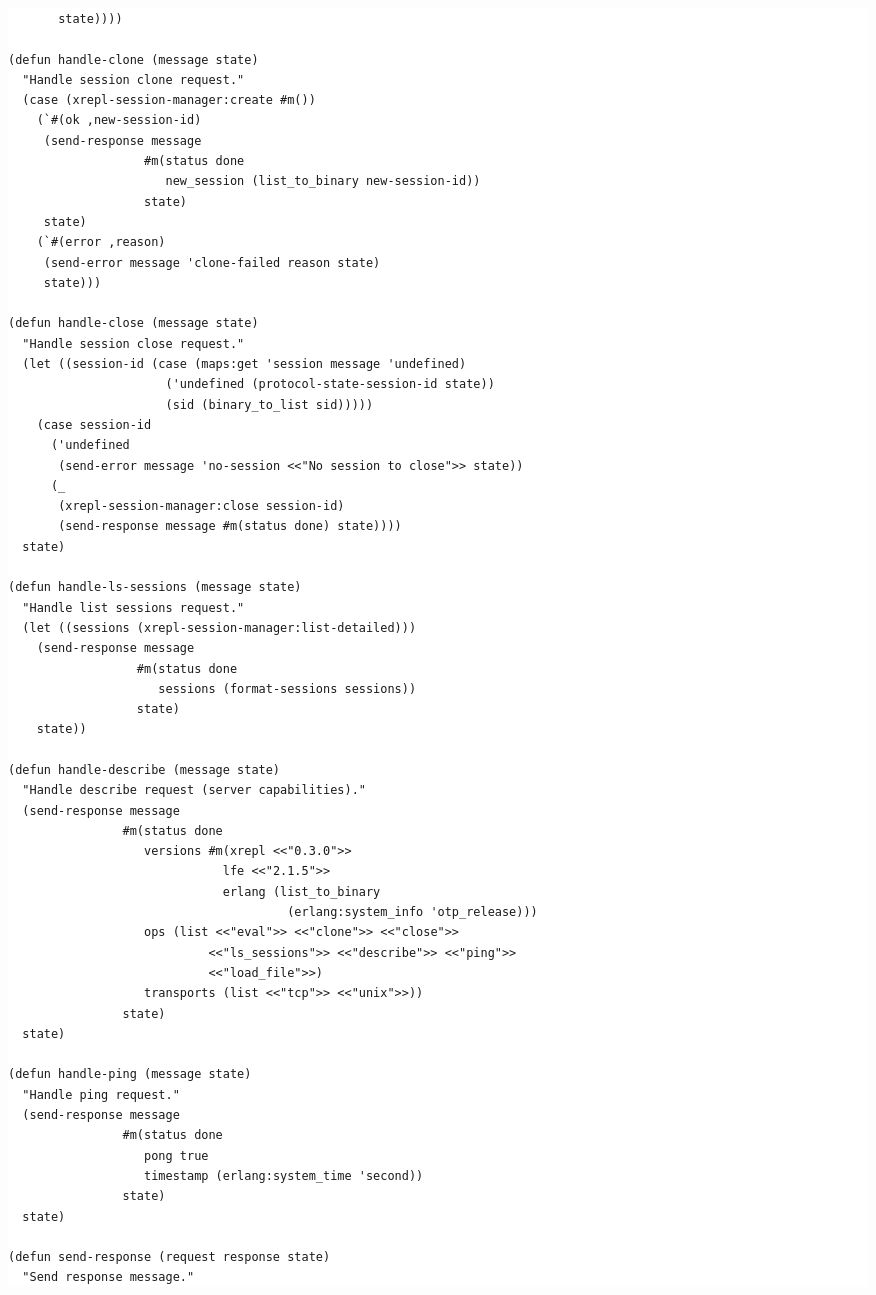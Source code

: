 ```lfe
       state))))

(defun handle-clone (message state)
  "Handle session clone request."
  (case (xrepl-session-manager:create #m())
    (`#(ok ,new-session-id)
     (send-response message
                   #m(status done
                      new_session (list_to_binary new-session-id))
                   state)
     state)
    (`#(error ,reason)
     (send-error message 'clone-failed reason state)
     state)))

(defun handle-close (message state)
  "Handle session close request."
  (let ((session-id (case (maps:get 'session message 'undefined)
                      ('undefined (protocol-state-session-id state))
                      (sid (binary_to_list sid)))))
    (case session-id
      ('undefined
       (send-error message 'no-session <<"No session to close">> state))
      (_
       (xrepl-session-manager:close session-id)
       (send-response message #m(status done) state))))
  state)

(defun handle-ls-sessions (message state)
  "Handle list sessions request."
  (let ((sessions (xrepl-session-manager:list-detailed)))
    (send-response message
                  #m(status done
                     sessions (format-sessions sessions))
                  state)
    state))

(defun handle-describe (message state)
  "Handle describe request (server capabilities)."
  (send-response message
                #m(status done
                   versions #m(xrepl <<"0.3.0">>
                              lfe <<"2.1.5">>
                              erlang (list_to_binary 
                                       (erlang:system_info 'otp_release)))
                   ops (list <<"eval">> <<"clone">> <<"close">> 
                            <<"ls_sessions">> <<"describe">> <<"ping">> 
                            <<"load_file">>)
                   transports (list <<"tcp">> <<"unix">>))
                state)
  state)

(defun handle-ping (message state)
  "Handle ping request."
  (send-response message
                #m(status done
                   pong true
                   timestamp (erlang:system_time 'second))
                state)
  state)

(defun send-response (request response state)
  "Send response message."
```